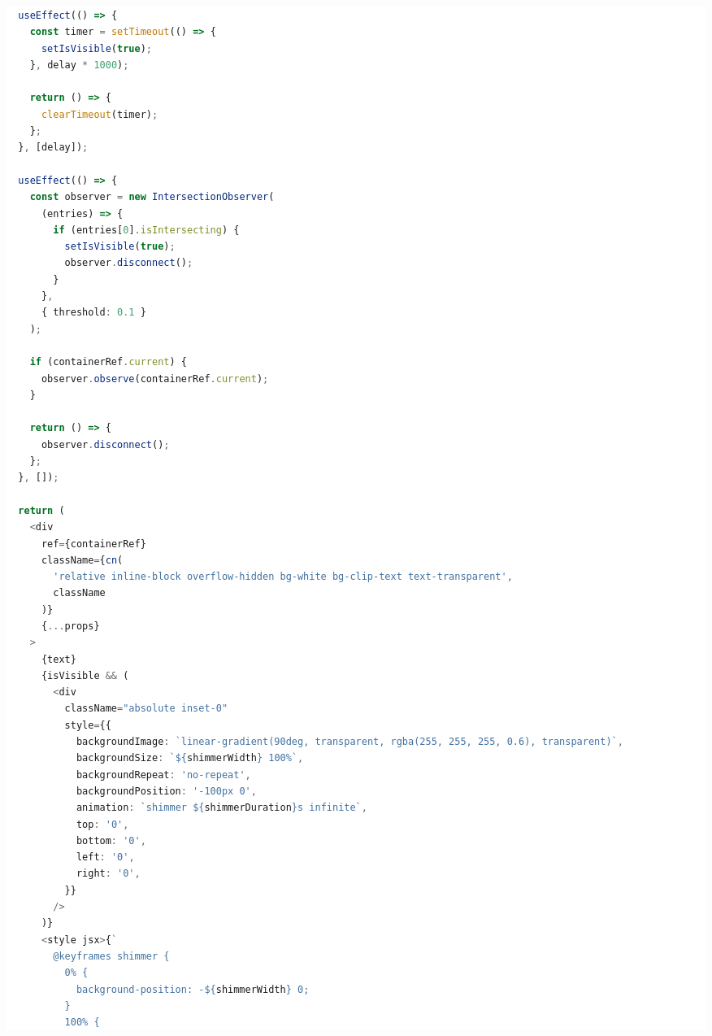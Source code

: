 ```typescript
  useEffect(() => {
    const timer = setTimeout(() => {
      setIsVisible(true);
    }, delay * 1000);

    return () => {
      clearTimeout(timer);
    };
  }, [delay]);

  useEffect(() => {
    const observer = new IntersectionObserver(
      (entries) => {
        if (entries[0].isIntersecting) {
          setIsVisible(true);
          observer.disconnect();
        }
      },
      { threshold: 0.1 }
    );

    if (containerRef.current) {
      observer.observe(containerRef.current);
    }

    return () => {
      observer.disconnect();
    };
  }, []);

  return (
    <div
      ref={containerRef}
      className={cn(
        'relative inline-block overflow-hidden bg-white bg-clip-text text-transparent',
        className
      )}
      {...props}
    >
      {text}
      {isVisible && (
        <div
          className="absolute inset-0"
          style={{
            backgroundImage: `linear-gradient(90deg, transparent, rgba(255, 255, 255, 0.6), transparent)`,
            backgroundSize: `${shimmerWidth} 100%`,
            backgroundRepeat: 'no-repeat',
            backgroundPosition: '-100px 0',
            animation: `shimmer ${shimmerDuration}s infinite`,
            top: '0',
            bottom: '0',
            left: '0',
            right: '0',
          }}
        />
      )}
      <style jsx>{`
        @keyframes shimmer {
          0% {
            background-position: -${shimmerWidth} 0;
          }
          100% {
```